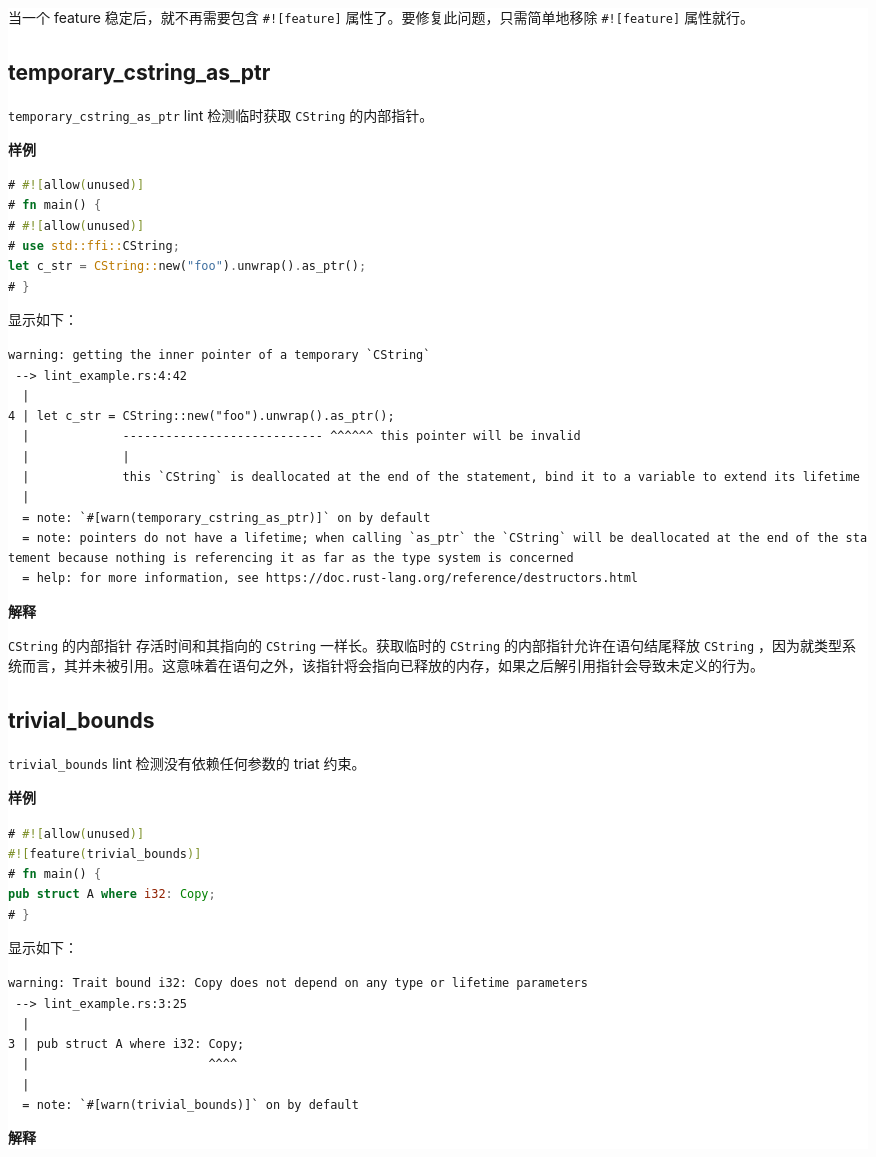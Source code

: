 当一个 feature 稳定后，就不再需要包含 `#![feature]` 属性了。要修复此问题，只需简单地移除 `#![feature]` 属性就行。

## temporary_cstring_as_ptr
`temporary_cstring_as_ptr` lint 检测临时获取 `CString` 的内部指针。

**样例**
```rust
# #![allow(unused)]
# fn main() {
# #![allow(unused)]
# use std::ffi::CString;
let c_str = CString::new("foo").unwrap().as_ptr();
# }
```
显示如下：
```text
warning: getting the inner pointer of a temporary `CString`
 --> lint_example.rs:4:42
  |
4 | let c_str = CString::new("foo").unwrap().as_ptr();
  |             ---------------------------- ^^^^^^ this pointer will be invalid
  |             |
  |             this `CString` is deallocated at the end of the statement, bind it to a variable to extend its lifetime
  |
  = note: `#[warn(temporary_cstring_as_ptr)]` on by default
  = note: pointers do not have a lifetime; when calling `as_ptr` the `CString` will be deallocated at the end of the statement because nothing is referencing it as far as the type system is concerned
  = help: for more information, see https://doc.rust-lang.org/reference/destructors.html
```
**解释**  

 `CString` 的内部指针 存活时间和其指向的 `CString` 一样长。获取临时的 `CString` 的内部指针允许在语句结尾释放 `CString` ，因为就类型系统而言，其并未被引用。这意味着在语句之外，该指针将会指向已释放的内存，如果之后解引用指针会导致未定义的行为。

## trivial_bounds
`trivial_bounds` lint 检测没有依赖任何参数的 triat 约束。

**样例**
```rust
# #![allow(unused)]
#![feature(trivial_bounds)]
# fn main() {
pub struct A where i32: Copy;
# }
```
显示如下：
```text
warning: Trait bound i32: Copy does not depend on any type or lifetime parameters
 --> lint_example.rs:3:25
  |
3 | pub struct A where i32: Copy;
  |                         ^^^^
  |
  = note: `#[warn(trivial_bounds)]` on by default
```
**解释**  
